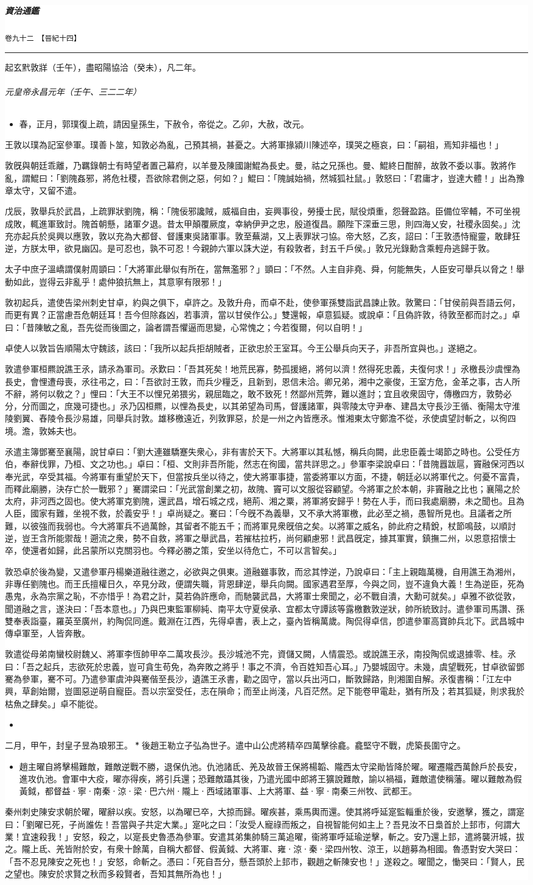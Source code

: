 

##### 資治通鑑

`卷九十二　【晉紀十四】`

* * *

起玄黓敦牂（壬午），盡昭陽協洽（癸未），凡二年。

###### 元皇帝永昌元年（壬午、三二二年）

*   春，正月，郭璞復上疏，請因皇孫生，下赦令，帝從之。乙卯，大赦，改元。

王敦以璞為記室參軍。璞善卜筮，知敦必為亂，己預其禍，甚憂之。大將軍掾潁川陳述卒，璞哭之極哀，曰：「嗣祖，焉知非福也！」

敦旣與朝廷乖離，乃羈錄朝士有時望者置己幕府，以羊曼及陳國謝鯤為長史。曼，祜之兄孫也。曼、鯤終日酣醉，故敦不委以事。敦將作亂，謂鯤曰：「劉隗姦邪，將危社稷，吾欲除君側之惡，何如？」鯤曰：「隗誠始禍，然城狐社鼠。」敦怒曰：「君庸才，豈達大體！」出為豫章太守，又留不遣。

戊辰，敦舉兵於武昌，上疏罪狀劉隗，稱：「隗佞邪讒賊，威福自由，妄興事役，勞擾士民，賦役煩重，怨聲盈路。臣備位宰輔，不可坐視成敗，輒進軍致討。隗首朝懸，諸軍夕退。昔太甲顛覆厥度，幸納伊尹之忠，殷道復昌。願陛下深垂三思，則四海乂安，社稷永固矣。」沈充亦起兵於吳興以應敦，敦以充為大都督、督護東吳諸軍事。敦至蕪湖，又上表罪狀刁協。帝大怒，乙亥，詔曰：「王敦憑恃寵靈，敢肆狂逆，方朕太甲，欲見幽囚。是可忍也，孰不可忍！今親帥六軍以誅大逆，有殺敦者，封五千戶侯。」敦兄光錄勳含乘輕舟逃歸于敦。

太子中庶子溫嶠謂僕射周顗曰：「大將軍此舉似有所在，當無濫邪？」顗曰：「不然。人主自非堯、舜，何能無失，人臣安可舉兵以脅之！舉動如此，豈得云非亂乎！處仲狼抗無上，其意寧有限邪！」

敦初起兵，遣使告梁州刺史甘卓，約與之俱下，卓許之。及敦升舟，而卓不赴，使參軍孫雙詣武昌諫止敦。敦驚曰：「甘侯前與吾語云何，而更有異？正當慮吾危朝廷耳！吾今但除姦凶，若事濟，當以甘侯作公。」雙還報，卓意狐疑。或說卓：「且偽許敦，待敦至都而討之。」卓曰：「昔陳敏之亂，吾先從而後圖之，論者謂吾懼逼而思變，心常愧之；今若復爾，何以自明！」

卓使人以敦旨告順陽太守魏該，該曰：「我所以起兵拒胡賊者，正欲忠於王室耳。今王公舉兵向天子，非吾所宜與也。」遂絕之。

敦遣參軍桓羆說譙王氶，請氶為軍司。氶歎曰：「吾其死矣！地荒民寡，勢孤援絕，將何以濟！然得死忠義，夫復何求！」氶檄長沙虞悝為長史，會悝遭母喪，氶往弔之，曰：「吾欲討王敦，而兵少糧乏，且新到，恩信未洽。卿兄弟，湘中之豪俊，王室方危，金革之事，古人所不辭，將何以敎之？」悝曰：「大王不以悝兄弟猥劣，親屈臨之，敢不致死！然鄙州荒弊，難以進討；宜且收衆固守，傳檄四方，敦勢必分，分而圖之，庶幾可捷也。」氶乃囚桓羆，以悝為長史，以其弟望為司馬，督護諸軍，與零陵太守尹奉、建昌太守長沙王循、衡陽太守淮陵劉翼、舂陵令長沙易雄，同舉兵討敦。雄移檄遠近，列敦罪惡，於是一州之內皆應氶。惟湘東太守鄭澹不從，氶使虞望討斬之，以徇四境。澹，敦姊夫也。

氶遣主簿鄧騫至襄陽，說甘卓曰：「劉大連雖驕蹇失衆心，非有害於天下。大將軍以其私憾，稱兵向闕，此忠臣義士竭節之時也。公受任方伯，奉辭伐罪，乃桓、文之功也。」卓曰：「桓、文則非吾所能，然志在徇國，當共詳思之。」參軍李梁說卓曰：「昔隗囂跋扈，竇融保河西以奉光武，卒受其福。今將軍有重望於天下，但當按兵坐以待之，使大將軍事捷，當委將軍以方面，不捷，朝廷必以將軍代之。何憂不富貴，而釋此廟勝，決存亡於一戰邪？」騫謂梁曰：「光武當創業之初，故隗、竇可以文服從容顧望。今將軍之於本朝，非竇融之比也；襄陽之於太府，非河西之固也。使大將軍克劉隗，還武昌，增石城之戍，絕荊、湘之粟，將軍將安歸乎！勢在人手，而曰我處廟勝，未之聞也。且為人臣，國家有難，坐視不救，於義安乎！」卓尚疑之。騫曰：「今旣不為義舉，又不承大將軍檄，此必至之禍，愚智所見也。且議者之所難，以彼強而我弱也。今大將軍兵不過萬餘，其留者不能五千；而將軍見衆旣倍之矣。以將軍之威名，帥此府之精銳，杖節鳴鼓，以順討逆，豈王含所能禦哉！遡流之衆，勢不自救，將軍之舉武昌，若摧枯拉朽，尚何顧慮邪！武昌旣定，據其軍實，鎮撫二州，以恩意招懷士卒，使還者如歸，此呂蒙所以克關羽也。今釋必勝之策，安坐以待危亡，不可以言智矣。」

敦恐卓於後為變，又遣參軍丹楊樂道融往邀之，必欲與之俱東。道融雖事敦，而忿其悖逆，乃說卓曰：「主上親臨萬機，自用譙王為湘州，非專任劉隗也。而王氏擅權日久，卒見分政，便謂失職，背恩肆逆，舉兵向闕。國家遇君至厚，今與之同，豈不違負大義！生為逆臣，死為愚鬼，永為宗黨之恥，不亦惜乎！為君之計，莫若偽許應命，而馳襲武昌，大將軍士衆聞之，必不戰自潰，大勳可就矣。」卓雅不欲從敦，聞道融之言，遂決曰：「吾本意也。」乃與巴東監軍柳純、南平太守夏侯承、宜都太守譚該等露檄數敦逆狀，帥所統致討。遣參軍司馬讚、孫雙奉表詣臺，羅英至廣州，約陶侃同進。戴淵在江西，先得卓書，表上之，臺內皆稱萬歲。陶侃得卓信，卽遣參軍高寶帥兵北下。武昌城中傳卓軍至，人皆奔散。

敦遣從母弟南蠻校尉魏乂、將軍李恆帥甲卒二萬攻長沙。長沙城池不完，資儲又闕，人情震恐。或說譙王氶，南投陶侃或退據零、桂。氶曰：「吾之起兵，志欲死於忠義，豈可貪生苟免，為奔敗之將乎！事之不濟，令百姓知吾心耳。」乃嬰城固守。未幾，虞望戰死，甘卓欲留鄧騫為參軍，騫不可。乃遣參軍虞沖與騫偕至長沙，遺譙王氶書，勸之固守，當以兵出沔口，斷敦歸路，則湘圍自解。氶復書稱：「江左中興，草創始爾，豈圖惡逆萌自寵臣。吾以宗室受任，志在隕命；而至止尚淺，凡百茫然。足下能卷甲電赴，猶有所及；若其狐疑，則求我於枯魚之肆矣。」卓不能從。

*
二月，甲午，封皇子昱為琅邪王。
*
後趙王勒立子弘為世子。遣中山公虎將精卒四萬擊徐龕。龕堅守不戰，虎築長圍守之。
*   趙主曜自將擊楊難敵，難敵逆戰不勝，退保仇池。仇池諸氐、羌及故晉王保將楊韜、隴西太守梁勛皆降於曜。曜遷隴西萬餘戶於長安，進攻仇池。會軍中大疫，曜亦得疾，將引兵還；恐難敵躡其後，乃遣光國中郎將王獷說難敵，諭以禍福，難敵遣使稱藩。曜以難敵為假黃鉞，都督益 ‧ 寧 ‧ 南秦 ‧ 涼 ‧ 梁 ‧ 巴六州 ‧ 隴上 ‧ 西域諸軍事、上大將軍、益 ‧ 寧 ‧ 南秦三州牧、武都王。

秦州刺史陳安求朝於曜，曜辭以疾。安怒，以為曜已卒，大掠而歸。曜疾甚，乘馬輿而還。使其將呼延寔監輜重於後，安邀擊，獲之，謂寔曰：「劉曜已死，子尚誰佐！吾當與子共定大業。」寔叱之曰：「汝受人寵祿而叛之，自視智能何如主上？吾見汝不日梟首於上邽市，何謂大業！宜速殺我！」安怒，殺之，以寔長史魯憑為參軍。安遣其弟集帥騎三萬追曜，衞將軍呼延瑜逆擊，斬之。安乃還上邽，遣將襲汧城，拔之。隴上氐、羌皆附於安，有衆十餘萬，自稱大都督、假黃鉞、大將軍、雍 ‧ 涼 ‧ 秦 ‧ 梁四州牧、涼王，以趙募為相國。魯憑對安大哭曰：「吾不忍見陳安之死也！」安怒，命斬之。憑曰：「死自吾分，懸吾頭於上邽市，觀趙之斬陳安也！」遂殺之。曜聞之，慟哭曰：「賢人，民之望也。陳安於求賢之秋而多殺賢者，吾知其無所為也！」
